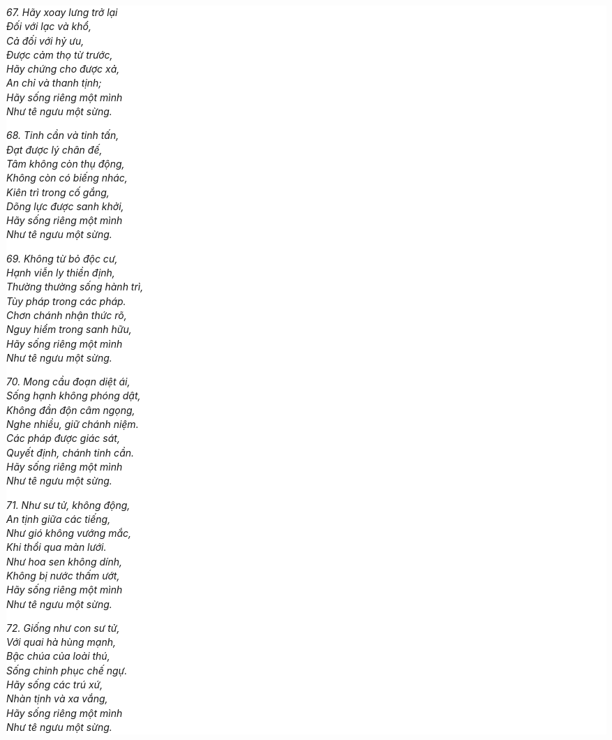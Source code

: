 _67. Hãy xoay lưng trở lại  
Ðối với lạc và khổ,  
Cả đối với hỷ ưu,  
Ðược cảm thọ từ trước,  
Hãy chứng cho được xả,  
An chỉ và thanh tịnh;  
Hãy sống riêng một mình  
Như tê ngưu một sừng._

_68. Tinh cần và tinh tấn,  
Ðạt được lý chân đế,  
Tâm không còn thụ động,  
Không còn có biếng nhác,  
Kiên trì trong cố gắng,  
Dõng lực được sanh khởi,  
Hãy sống riêng một mình  
Như tê ngưu một sừng._

_69. Không từ bỏ độc cư,  
Hạnh viễn ly thiền định,  
Thường thường sống hành trì,  
Tùy pháp trong các pháp.  
Chơn chánh nhận thức rõ,  
Nguy hiểm trong sanh hữu,  
Hãy sống riêng một mình  
Như tê ngưu một sừng._

_70. Mong cầu đoạn diệt ái,  
Sống hạnh không phóng dật,  
Không đần độn câm ngọng,  
Nghe nhiều, giữ chánh niệm.  
Các pháp được giác sát,  
Quyết định, chánh tinh cần.  
Hãy sống riêng một mình  
Như tê ngưu một sừng._

_71. Như sư tử, không động,  
An tịnh giữa các tiếng,  
Như gió không vướng mắc,  
Khi thổi qua màn lưới.  
Như hoa sen không dính,  
Không bị nước thấm ướt,  
Hãy sống riêng một mình  
Như tê ngưu một sừng._

_72. Giống như con sư tử,  
Với quai hà hùng mạnh,  
Bậc chúa của loài thú,  
Sống chinh phục chế ngự.  
Hãy sống các trú xứ,  
Nhàn tịnh và xa vắng,  
Hãy sống riêng một mình  
Như tê ngưu một sừng._
